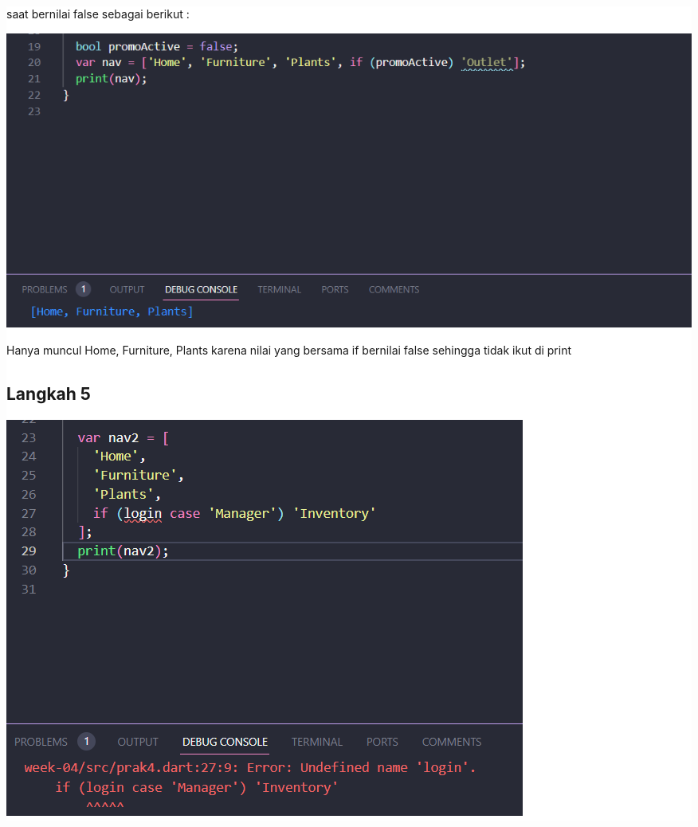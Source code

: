 saat bernilai false sebagai berikut :

![Screenshot langkah 4](docs/prak4_lang4_false.png)

Hanya muncul Home, Furniture, Plants karena nilai yang bersama if bernilai false sehingga tidak ikut di print

## Langkah 5

![Screenshot langkah 5](docs/prak4_lang5.png)
